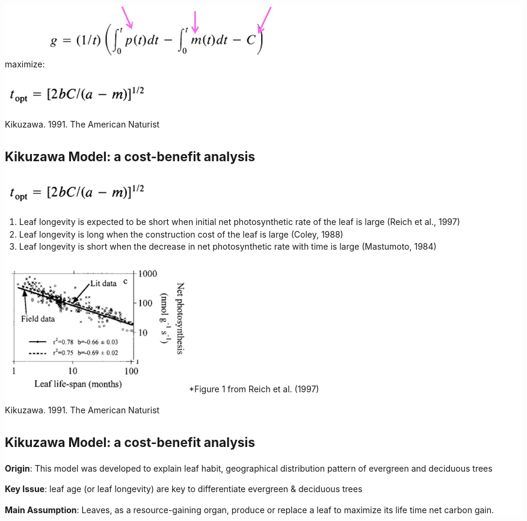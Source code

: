 maximize: ![](g_eq.png)

![](t_opt.png)

Kikuzawa. 1991. The American Naturist

Kikuzawa Model: a cost-benefit analysis
----------------
![](t_opt.png)

1. Leaf longevity is expected to be  short when initial net  photosynthetic rate of the leaf is  large (Reich et al., 1997)
2. Leaf longevity is long when the  construction cost of the leaf is  large (Coley, 1988)
3. Leaf longevity is short when the  decrease in net photosynthetic rate  with time is large (Mastumoto,  1984)

![](fig3_reich.png)
*Figure 1 from Reich et al. (1997)

Kikuzawa. 1991. The American Naturist

Kikuzawa Model: a cost-benefit analysis
----------------
**Origin**: This model was developed to explain leaf habit, geographical distribution  pattern of evergreen and deciduous trees

**Key Issue**: leaf age (or leaf longevity) are key to differentiate evergreen &  deciduous trees

**Main Assumption**: Leaves, as a resource-gaining organ, produce or replace a leaf  to maximize its life time net carbon gain.

